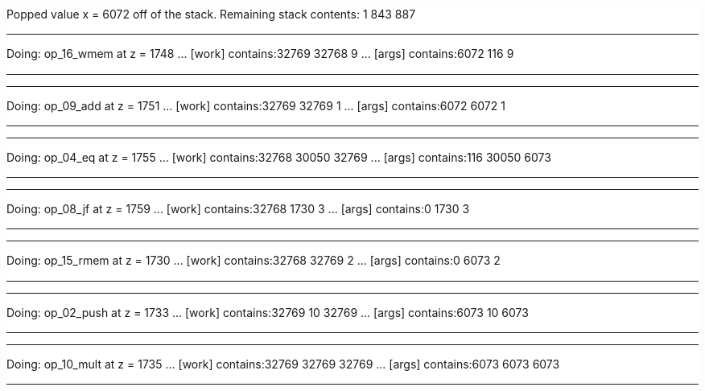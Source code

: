  
 
Popped value x = 6072 off of the stack. Remaining stack contents: 1 843 887
 
 
---
 
Doing: op_16_wmem at z = 1748
... [work] contains:32769 32768 9
... [args] contains:6072 116 9
 
---
 
 
---
 
Doing: op_09_add at z = 1751
... [work] contains:32769 32769 1
... [args] contains:6072 6072 1
 
---
 
 
---
 
Doing: op_04_eq at z = 1755
... [work] contains:32768 30050 32769
... [args] contains:116 30050 6073
 
---
 
 
---
 
Doing: op_08_jf at z = 1759
... [work] contains:32768 1730 3
... [args] contains:0 1730 3
 
---
 
 
---
 
Doing: op_15_rmem at z = 1730
... [work] contains:32768 32769 2
... [args] contains:0 6073 2
 
---
 
 
---
 
Doing: op_02_push at z = 1733
... [work] contains:32769 10 32769
... [args] contains:6073 10 6073
 
---
 
 
---
 
Doing: op_10_mult at z = 1735
... [work] contains:32769 32769 32769
... [args] contains:6073 6073 6073
 
---